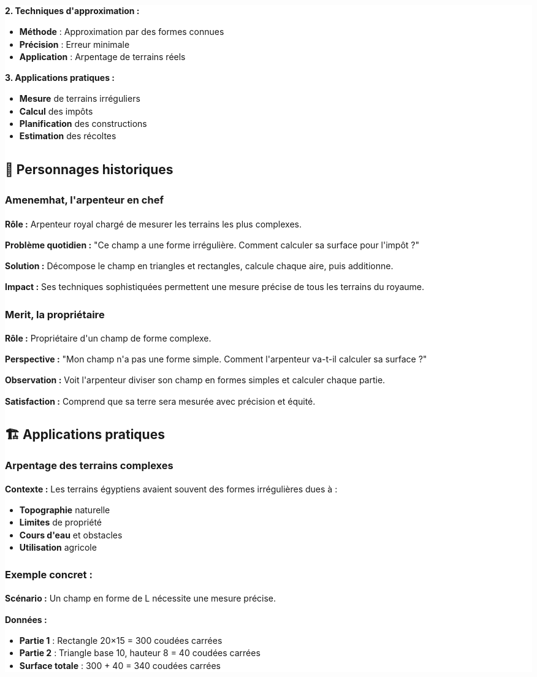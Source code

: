 **2. Techniques d'approximation :**
- **Méthode** : Approximation par des formes connues
- **Précision** : Erreur minimale
- **Application** : Arpentage de terrains réels

**3. Applications pratiques :**
- **Mesure** de terrains irréguliers
- **Calcul** des impôts
- **Planification** des constructions
- **Estimation** des récoltes

## 👥 Personnages historiques

### **Amenemhat, l'arpenteur en chef**

**Rôle :** Arpenteur royal chargé de mesurer les terrains les plus complexes.

**Problème quotidien :** "Ce champ a une forme irrégulière. Comment calculer sa surface pour l'impôt ?"

**Solution :** Décompose le champ en triangles et rectangles, calcule chaque aire, puis additionne.

**Impact :** Ses techniques sophistiquées permettent une mesure précise de tous les terrains du royaume.

### **Merit, la propriétaire**

**Rôle :** Propriétaire d'un champ de forme complexe.

**Perspective :** "Mon champ n'a pas une forme simple. Comment l'arpenteur va-t-il calculer sa surface ?"

**Observation :** Voit l'arpenteur diviser son champ en formes simples et calculer chaque partie.

**Satisfaction :** Comprend que sa terre sera mesurée avec précision et équité.

## 🏗️ Applications pratiques

### **Arpentage des terrains complexes**

**Contexte :** Les terrains égyptiens avaient souvent des formes irrégulières dues à :
- **Topographie** naturelle
- **Limites** de propriété
- **Cours d'eau** et obstacles
- **Utilisation** agricole

### **Exemple concret :**

**Scénario :** Un champ en forme de L nécessite une mesure précise.

**Données :**
- **Partie 1** : Rectangle 20×15 = 300 coudées carrées
- **Partie 2** : Triangle base 10, hauteur 8 = 40 coudées carrées
- **Surface totale** : 300 + 40 = 340 coudées carrées
